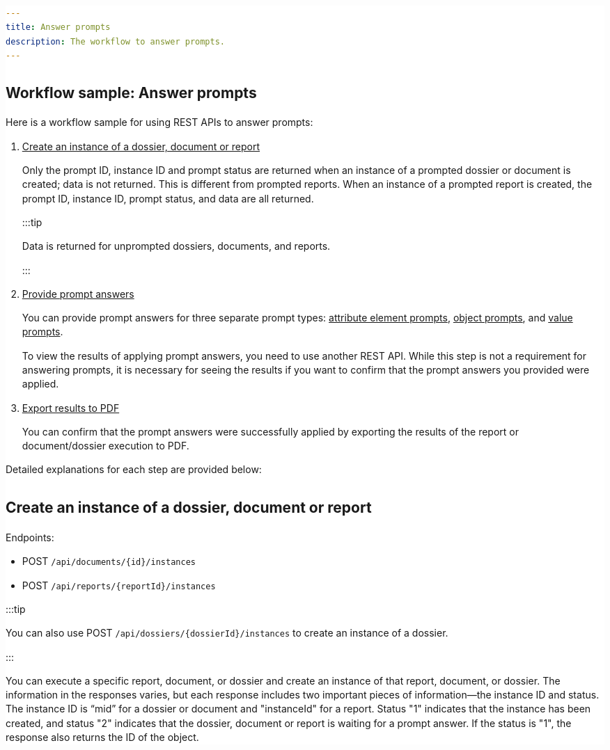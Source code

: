 ```yaml
---
title: Answer prompts
description: The workflow to answer prompts.
---
```


<Available since="2021 Update 1" />

## Workflow sample: Answer prompts

Here is a workflow sample for using REST APIs to answer prompts:

1. [Create an instance of a dossier, document or report](#create-an-instance-of-a-dossier-document-or-report)

   Only the prompt ID, instance ID and prompt status are returned when an instance of a prompted dossier or document is created; data is not returned. This is different from prompted reports. When an instance of a prompted report is created, the prompt ID, instance ID, prompt status, and data are all returned.

   :::tip

   Data is returned for unprompted dossiers, documents, and reports.

   :::

1. [Provide prompt answers](#provide-prompt-answers)

   You can provide prompt answers for three separate prompt types: [attribute element prompts](./prompt-types/attribute-element-prompts.md), [object prompts](./prompt-types/object-prompts.md), and [value prompts](./prompt-types/value-prompts.md).

   To view the results of applying prompt answers, you need to use another REST API. While this step is not a requirement for answering prompts, it is necessary for seeing the results if you want to confirm that the prompt answers you provided were applied.

1. [Export results to PDF](#export-results-to-pdf)

   You can confirm that the prompt answers were successfully applied by exporting the results of the report or document/dossier execution to PDF.

Detailed explanations for each step are provided below:

## Create an instance of a dossier, document or report

Endpoints:

- POST `/api/documents/{id}/instances`

- POST `/api/reports/{reportId}/instances`

:::tip

You can also use POST `/api/dossiers/{dossierId}/instances` to create an instance of a dossier.

:::

You can execute a specific report, document, or dossier and create an instance of that report, document, or dossier. The information in the responses varies, but each response includes two important pieces of information—the instance ID and status. The instance ID is “mid” for a dossier or document and "instanceId" for a report. Status "1" indicates that the instance has been created, and status "2" indicates that the dossier, document or report is waiting for a prompt answer. If the status is "1", the response also returns the ID of the object.
